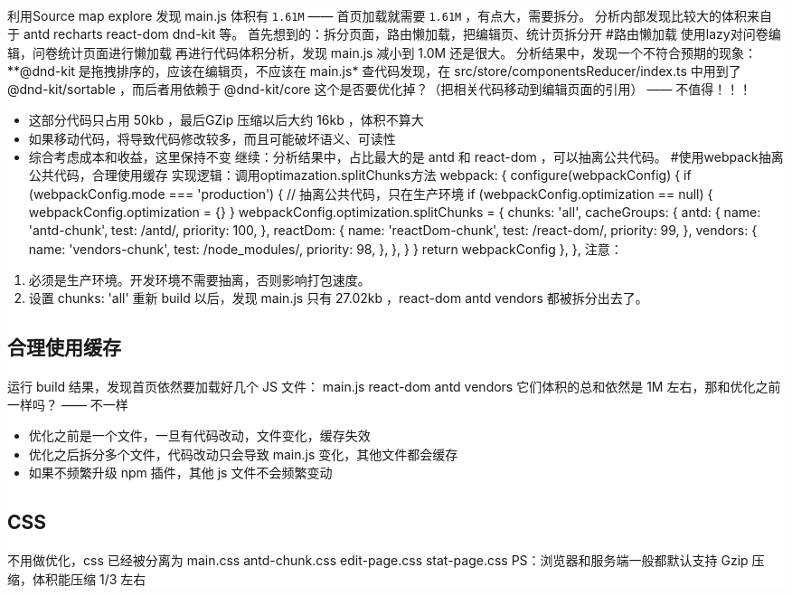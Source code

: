 利用Source map explore 
发现 main.js 体积有 `1.61M` —— 首页加载就需要 `1.61M` ，有点大，需要拆分。
分析内部发现比较大的体积来自于 antd recharts react-dom dnd-kit 等。
首先想到的：拆分页面，路由懒加载，把编辑页、统计页拆分开
#路由懒加载
使用lazy对问卷编辑，问卷统计页面进行懒加载
再进行代码体积分析，发现 main.js 减小到 1.0M 还是很大。
分析结果中，发现一个不符合预期的现象：**@dnd-kit 是拖拽排序的，应该在编辑页，不应该在 main.js*
查代码发现，在 src/store/componentsReducer/index.ts 中用到了 @dnd-kit/sortable ，而后者用依赖于 @dnd-kit/core
这个是否要优化掉？（把相关代码移动到编辑页面的引用） —— 不值得！！！
- 这部分代码只占用 50kb ，最后GZip 压缩以后大约 16kb ，体积不算大
- 如果移动代码，将导致代码修改较多，而且可能破坏语义、可读性
- 综合考虑成本和收益，这里保持不变
继续：分析结果中，占比最大的是 antd 和 react-dom ，可以抽离公共代码。
#使用webpack抽离公共代码，合理使用缓存
实现逻辑：调用optimazation.splitChunks方法
  webpack: {
    configure(webpackConfig) {
      if (webpackConfig.mode === 'production') {
        // 抽离公共代码，只在生产环境
        if (webpackConfig.optimization == null) {
          webpackConfig.optimization = {}
        }
        webpackConfig.optimization.splitChunks = {
          chunks: 'all',
          cacheGroups: {
            antd: {
              name: 'antd-chunk',
              test: /antd/,
              priority: 100,
            },
            reactDom: {
              name: 'reactDom-chunk',
              test: /react-dom/,
              priority: 99,
            },
            vendors: {
              name: 'vendors-chunk',
              test: /node_modules/,
              priority: 98,
            },
          },
        }
      }
      return webpackConfig
    },
  },
注意：
1. 必须是生产环境。开发环境不需要抽离，否则影响打包速度。
2. 设置 chunks: 'all'
重新 build 以后，发现 main.js 只有 27.02kb ，react-dom antd vendors 都被拆分出去了。
## 合理使用缓存
运行 build 结果，发现首页依然要加载好几个 JS 文件： main.js react-dom antd vendors
它们体积的总和依然是 1M 左右，那和优化之前一样吗？ —— 不一样
- 优化之前是一个文件，一旦有代码改动，文件变化，缓存失效
- 优化之后拆分多个文件，代码改动只会导致 main.js 变化，其他文件都会缓存
- 如果不频繁升级 npm 插件，其他 js 文件不会频繁变动
## CSS
不用做优化，css 已经被分离为 main.css antd-chunk.css edit-page.css stat-page.css
PS：浏览器和服务端一般都默认支持 Gzip 压缩，体积能压缩 1/3 左右